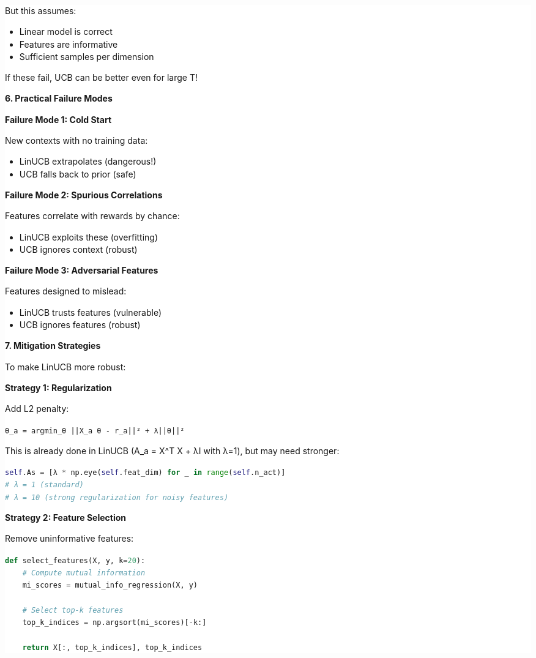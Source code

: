But this assumes:

- Linear model is correct
- Features are informative
- Sufficient samples per dimension

If these fail, UCB can be better even for large T!

**6. Practical Failure Modes**

**Failure Mode 1: Cold Start**

New contexts with no training data:

- LinUCB extrapolates (dangerous!)
- UCB falls back to prior (safe)

**Failure Mode 2: Spurious Correlations**

Features correlate with rewards by chance:

- LinUCB exploits these (overfitting)
- UCB ignores context (robust)

**Failure Mode 3: Adversarial Features**

Features designed to mislead:

- LinUCB trusts features (vulnerable)
- UCB ignores features (robust)

**7. Mitigation Strategies**

To make LinUCB more robust:

**Strategy 1: Regularization**

Add L2 penalty:

```
θ_a = argmin_θ ||X_a θ - r_a||² + λ||θ||²
```

This is already done in LinUCB (A_a = X^T X + λI with λ=1), but may need stronger:

```python
self.As = [λ * np.eye(self.feat_dim) for _ in range(self.n_act)]
# λ = 1 (standard)
# λ = 10 (strong regularization for noisy features)
```

**Strategy 2: Feature Selection**

Remove uninformative features:

```python
def select_features(X, y, k=20):
    # Compute mutual information
    mi_scores = mutual_info_regression(X, y)

    # Select top-k features
    top_k_indices = np.argsort(mi_scores)[-k:]

    return X[:, top_k_indices], top_k_indices
```

